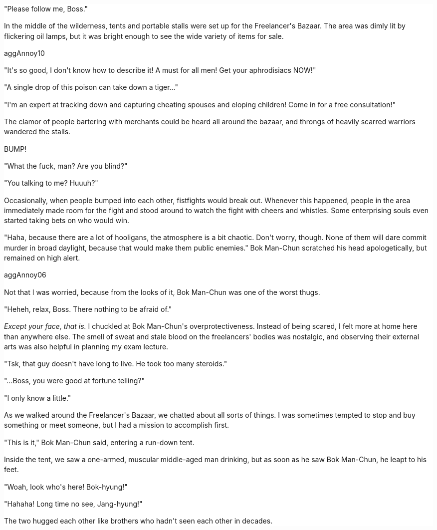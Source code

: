 "Please follow me, Boss."

In the middle of the wilderness, tents and portable stalls were set up for the Freelancer's Bazaar. The area was dimly lit by flickering oil lamps, but it was bright enough to see the wide variety of items for sale.

aggAnnoy10

"It's so good, I don't know how to describe it! A must for all men! Get your aphrodisiacs NOW!"

"A single drop of this poison can take down a tiger…"

"I'm an expert at tracking down and capturing cheating spouses and eloping children! Come in for a free consultation!"

The clamor of people bartering with merchants could be heard all around the bazaar, and throngs of heavily scarred warriors wandered the stalls. 

BUMP!

"What the fuck, man? Are you blind?"

"You talking to me? Huuuh?"

Occasionally, when people bumped into each other, fistfights would break out. Whenever this happened, people in the area immediately made room for the fight and stood around to watch the fight with cheers and whistles. Some enterprising souls even started taking bets on who would win.

"Haha, because there are a lot of hooligans, the atmosphere is a bit chaotic. Don't worry, though. None of them will dare commit murder in broad daylight, because that would make them public enemies." Bok Man-Chun scratched his head apologetically, but remained on high alert.

aggAnnoy06

Not that I was worried, because from the looks of it, Bok Man-Chun was one of the worst thugs.

"Heheh, relax, Boss. There nothing to be afraid of."

*Except your face, that is.* I chuckled at Bok Man-Chun's overprotectiveness. Instead of being scared, I felt more at home here than anywhere else. The smell of sweat and stale blood on the freelancers' bodies was nostalgic, and observing their external arts was also helpful in planning my exam lecture.

"Tsk, that guy doesn't have long to live. He took too many steroids."

"…Boss, you were good at fortune telling?"

"I only know a little."

As we walked around the Freelancer's Bazaar, we chatted about all sorts of things. I was sometimes tempted to stop and buy something or meet someone, but I had a mission to accomplish first.

"This is it," Bok Man-Chun said, entering a run-down tent.

Inside the tent, we saw a one-armed, muscular middle-aged man drinking, but as soon as he saw Bok Man-Chun, he leapt to his feet.

"Woah, look who's here! Bok-hyung!"

"Hahaha! Long time no see, Jang-hyung!"

The two hugged each other like brothers who hadn't seen each other in decades.
